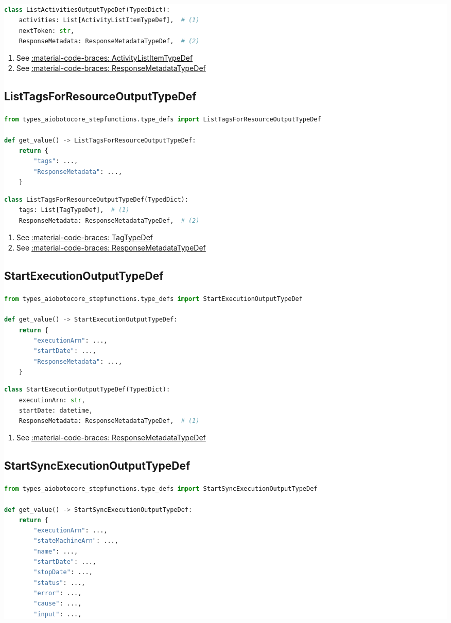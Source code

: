 ```python title="Definition"
class ListActivitiesOutputTypeDef(TypedDict):
    activities: List[ActivityListItemTypeDef],  # (1)
    nextToken: str,
    ResponseMetadata: ResponseMetadataTypeDef,  # (2)
```

1. See [:material-code-braces: ActivityListItemTypeDef](./type_defs.md#activitylistitemtypedef) 
2. See [:material-code-braces: ResponseMetadataTypeDef](./type_defs.md#responsemetadatatypedef) 
## ListTagsForResourceOutputTypeDef

```python title="Usage Example"
from types_aiobotocore_stepfunctions.type_defs import ListTagsForResourceOutputTypeDef

def get_value() -> ListTagsForResourceOutputTypeDef:
    return {
        "tags": ...,
        "ResponseMetadata": ...,
    }
```

```python title="Definition"
class ListTagsForResourceOutputTypeDef(TypedDict):
    tags: List[TagTypeDef],  # (1)
    ResponseMetadata: ResponseMetadataTypeDef,  # (2)
```

1. See [:material-code-braces: TagTypeDef](./type_defs.md#tagtypedef) 
2. See [:material-code-braces: ResponseMetadataTypeDef](./type_defs.md#responsemetadatatypedef) 
## StartExecutionOutputTypeDef

```python title="Usage Example"
from types_aiobotocore_stepfunctions.type_defs import StartExecutionOutputTypeDef

def get_value() -> StartExecutionOutputTypeDef:
    return {
        "executionArn": ...,
        "startDate": ...,
        "ResponseMetadata": ...,
    }
```

```python title="Definition"
class StartExecutionOutputTypeDef(TypedDict):
    executionArn: str,
    startDate: datetime,
    ResponseMetadata: ResponseMetadataTypeDef,  # (1)
```

1. See [:material-code-braces: ResponseMetadataTypeDef](./type_defs.md#responsemetadatatypedef) 
## StartSyncExecutionOutputTypeDef

```python title="Usage Example"
from types_aiobotocore_stepfunctions.type_defs import StartSyncExecutionOutputTypeDef

def get_value() -> StartSyncExecutionOutputTypeDef:
    return {
        "executionArn": ...,
        "stateMachineArn": ...,
        "name": ...,
        "startDate": ...,
        "stopDate": ...,
        "status": ...,
        "error": ...,
        "cause": ...,
        "input": ...,
```